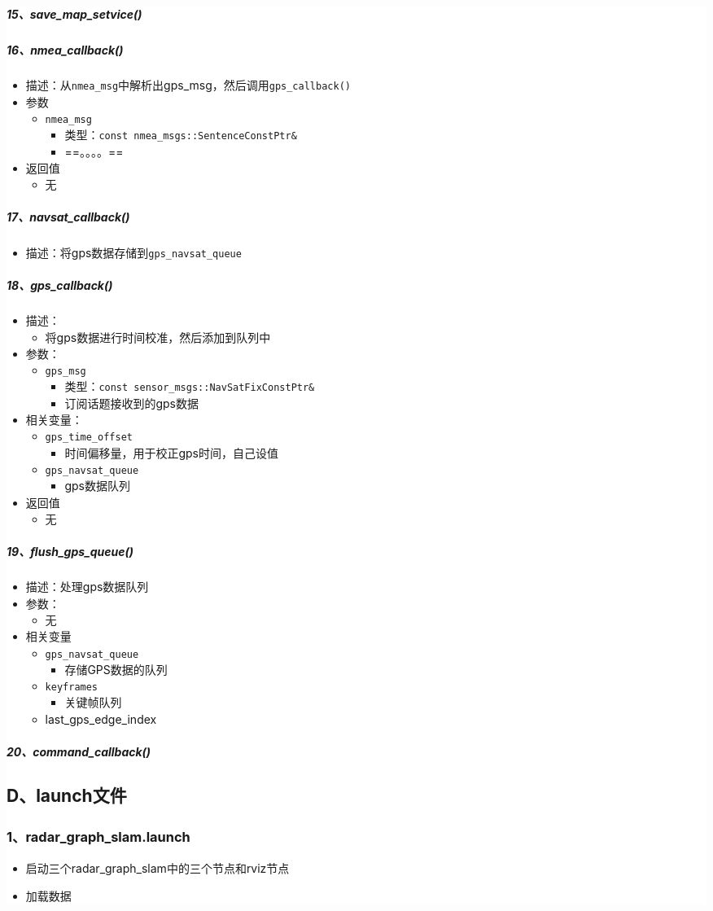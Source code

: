 ##### 15、save_map_setvice()

##### 16、nmea_callback()

- 描述：从`nmea_msg`中解析出gps_msg，然后调用`gps_callback()`
- 参数
  - `nmea_msg`
    - 类型：`const nmea_msgs::SentenceConstPtr&`
    - ==。。。。==
- 返回值
  - 无

##### 17、navsat_callback()

- 描述：将gps数据存储到`gps_navsat_queue`

##### 18、gps_callback()

- 描述：
  - 将gps数据进行时间校准，然后添加到队列中
- 参数：
  - `gps_msg`
    - 类型：`const sensor_msgs::NavSatFixConstPtr&`
    - 订阅话题接收到的gps数据
- 相关变量：
  - `gps_time_offset`
    - 时间偏移量，用于校正gps时间，自己设值
  - `gps_navsat_queue`
    - gps数据队列
- 返回值
  - 无

##### 19、flush_gps_queue()

- 描述：处理gps数据队列
- 参数：
  - 无
- 相关变量
  - `gps_navsat_queue`
    - 存储GPS数据的队列
  - `keyframes`
    - 关键帧队列
  - last_gps_edge_index

##### 20、command_callback()

## D、launch文件

### 1、radar_graph_slam.launch

- 启动三个radar_graph_slam中的三个节点和rviz节点

- 加载数据
